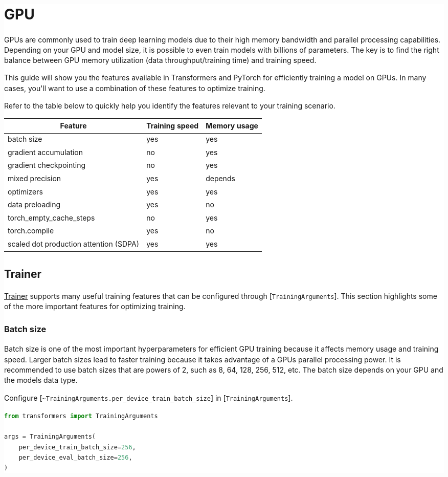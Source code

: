 

# GPU

GPUs are commonly used to train deep learning models due to their high memory bandwidth and parallel processing capabilities. Depending on your GPU and model size, it is possible to even train models with billions of parameters. The key is to find the right balance between GPU memory utilization (data throughput/training time) and training speed.

This guide will show you the features available in Transformers and PyTorch for efficiently training a model on GPUs. In many cases, you'll want to use a combination of these features to optimize training.

Refer to the table below to quickly help you identify the features relevant to your training scenario.

| Feature | Training speed | Memory usage |
|---|---|---|
| batch size | yes | yes |
| gradient accumulation | no | yes |
| gradient checkpointing | no | yes |
| mixed precision | yes | depends |
| optimizers | yes | yes |
| data preloading | yes | no |
| torch_empty_cache_steps | no | yes |
| torch.compile | yes | no |
| scaled dot production attention (SDPA) | yes | yes |

## Trainer

[Trainer](./trainer) supports many useful training features that can be configured through [`TrainingArguments`]. This section highlights some of the more important features for optimizing training.

### Batch size

Batch size is one of the most important hyperparameters for efficient GPU training because it affects memory usage and training speed. Larger batch sizes lead to faster training because it takes advantage of a GPUs parallel processing power. It is recommended to use batch sizes that are powers of 2, such as 8, 64, 128, 256, 512, etc. The batch size depends on your GPU and the models data type.

Configure [`~TrainingArguments.per_device_train_batch_size`] in [`TrainingArguments`].

```py
from transformers import TrainingArguments

args = TrainingArguments(
    per_device_train_batch_size=256,
    per_device_eval_batch_size=256,
)
```
